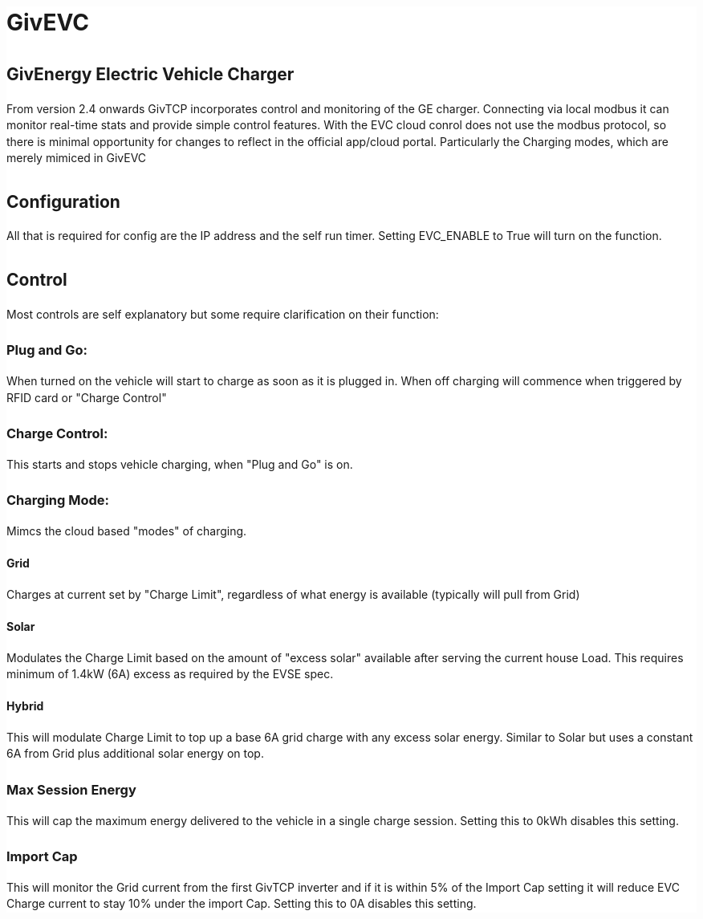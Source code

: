 # GivEVC

## GivEnergy Electric Vehicle Charger

From version 2.4 onwards GivTCP incorporates control and monitoring of the GE charger. Connecting via local modbus it can monitor real-time stats and provide simple control features. With the EVC cloud conrol does not use the modbus protocol, so there is minimal opportunity for changes to reflect in the official app/cloud portal. Particularly the Charging modes, which are merely mimiced in GivEVC

## Configuration

All that is required for config are the IP address and the self run timer. Setting EVC_ENABLE to True will turn on the function.

## Control

Most controls are self explanatory but some require clarification on their function:

### Plug and Go: 
When turned on the vehicle will start to charge as soon as it is plugged in. When off charging will commence when triggered by RFID card or "Charge Control"

### Charge Control:
This starts and stops vehicle charging, when "Plug and Go" is on.

### Charging Mode:
Mimcs the cloud based "modes" of charging.

#### Grid
Charges at current set by "Charge Limit", regardless of what energy is available (typically will pull from Grid)

#### Solar
Modulates the Charge Limit based on the amount of "excess solar" available after serving the current house Load. This requires minimum of 1.4kW (6A) excess as required by the EVSE spec.

#### Hybrid
This will modulate Charge Limit to top up a base 6A grid charge with any excess solar energy. Similar to Solar but uses a constant 6A from Grid plus additional solar energy on top.

### Max Session Energy
This will cap the maximum energy delivered to the vehicle in a single charge session. Setting this to 0kWh disables this setting.

### Import Cap
This will monitor the Grid current from the first GivTCP inverter and if it is within 5% of the Import Cap setting it will reduce EVC Charge current to stay 10% under the import Cap. Setting this to 0A disables this setting.
